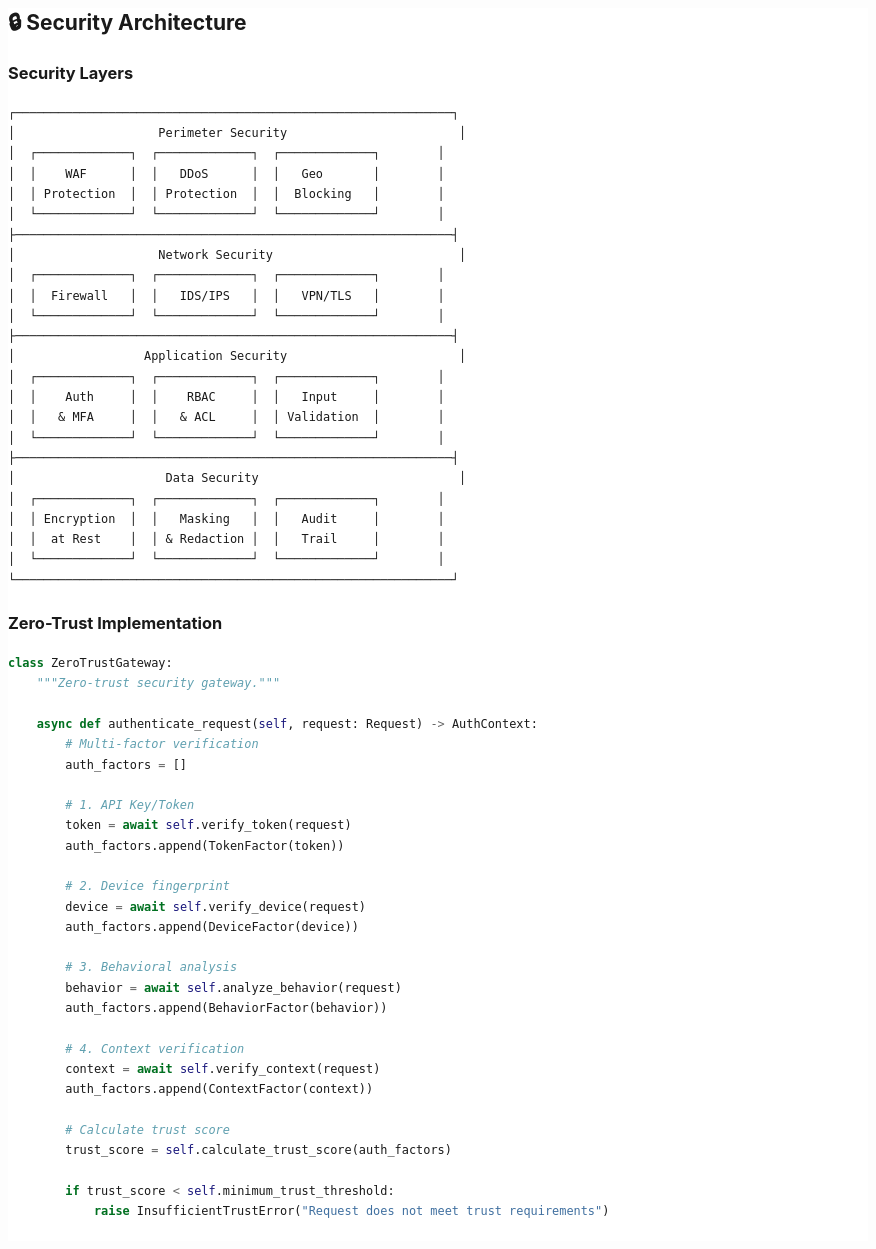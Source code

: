 
## 🔒 Security Architecture

### Security Layers

```
┌─────────────────────────────────────────────────────────────┐
│                    Perimeter Security                        │
│  ┌─────────────┐  ┌─────────────┐  ┌─────────────┐        │
│  │    WAF      │  │   DDoS      │  │   Geo       │        │
│  │ Protection  │  │ Protection  │  │  Blocking   │        │
│  └─────────────┘  └─────────────┘  └─────────────┘        │
├─────────────────────────────────────────────────────────────┤
│                    Network Security                          │
│  ┌─────────────┐  ┌─────────────┐  ┌─────────────┐        │
│  │  Firewall   │  │   IDS/IPS   │  │   VPN/TLS   │        │
│  └─────────────┘  └─────────────┘  └─────────────┘        │
├─────────────────────────────────────────────────────────────┤
│                  Application Security                        │
│  ┌─────────────┐  ┌─────────────┐  ┌─────────────┐        │
│  │    Auth     │  │    RBAC     │  │   Input     │        │
│  │   & MFA     │  │   & ACL     │  │ Validation  │        │
│  └─────────────┘  └─────────────┘  └─────────────┘        │
├─────────────────────────────────────────────────────────────┤
│                     Data Security                            │
│  ┌─────────────┐  ┌─────────────┐  ┌─────────────┐        │
│  │ Encryption  │  │   Masking   │  │   Audit     │        │
│  │  at Rest    │  │ & Redaction │  │   Trail     │        │
│  └─────────────┘  └─────────────┘  └─────────────┘        │
└─────────────────────────────────────────────────────────────┘
```

### Zero-Trust Implementation

```python
class ZeroTrustGateway:
    """Zero-trust security gateway."""
    
    async def authenticate_request(self, request: Request) -> AuthContext:
        # Multi-factor verification
        auth_factors = []
        
        # 1. API Key/Token
        token = await self.verify_token(request)
        auth_factors.append(TokenFactor(token))
        
        # 2. Device fingerprint
        device = await self.verify_device(request)
        auth_factors.append(DeviceFactor(device))
        
        # 3. Behavioral analysis
        behavior = await self.analyze_behavior(request)
        auth_factors.append(BehaviorFactor(behavior))
        
        # 4. Context verification
        context = await self.verify_context(request)
        auth_factors.append(ContextFactor(context))
        
        # Calculate trust score
        trust_score = self.calculate_trust_score(auth_factors)
        
        if trust_score < self.minimum_trust_threshold:
            raise InsufficientTrustError("Request does not meet trust requirements")
        
```